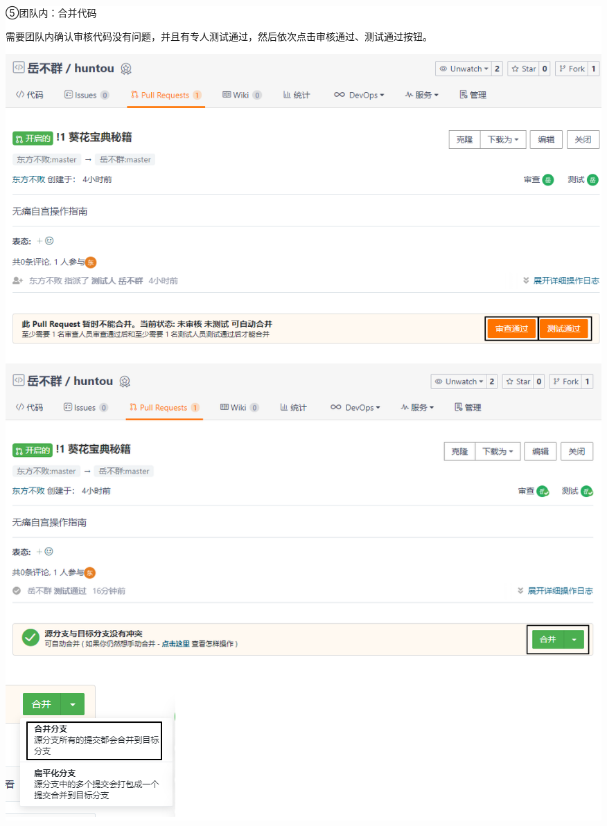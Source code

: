 ⑤团队内：合并代码

需要团队内确认审核代码没有问题，并且有专人测试通过，然后依次点击审核通过、测试通过按钮。

![images](./images/img075.png)

![images](./images/img076.png)

![images](./images/img077.png)
